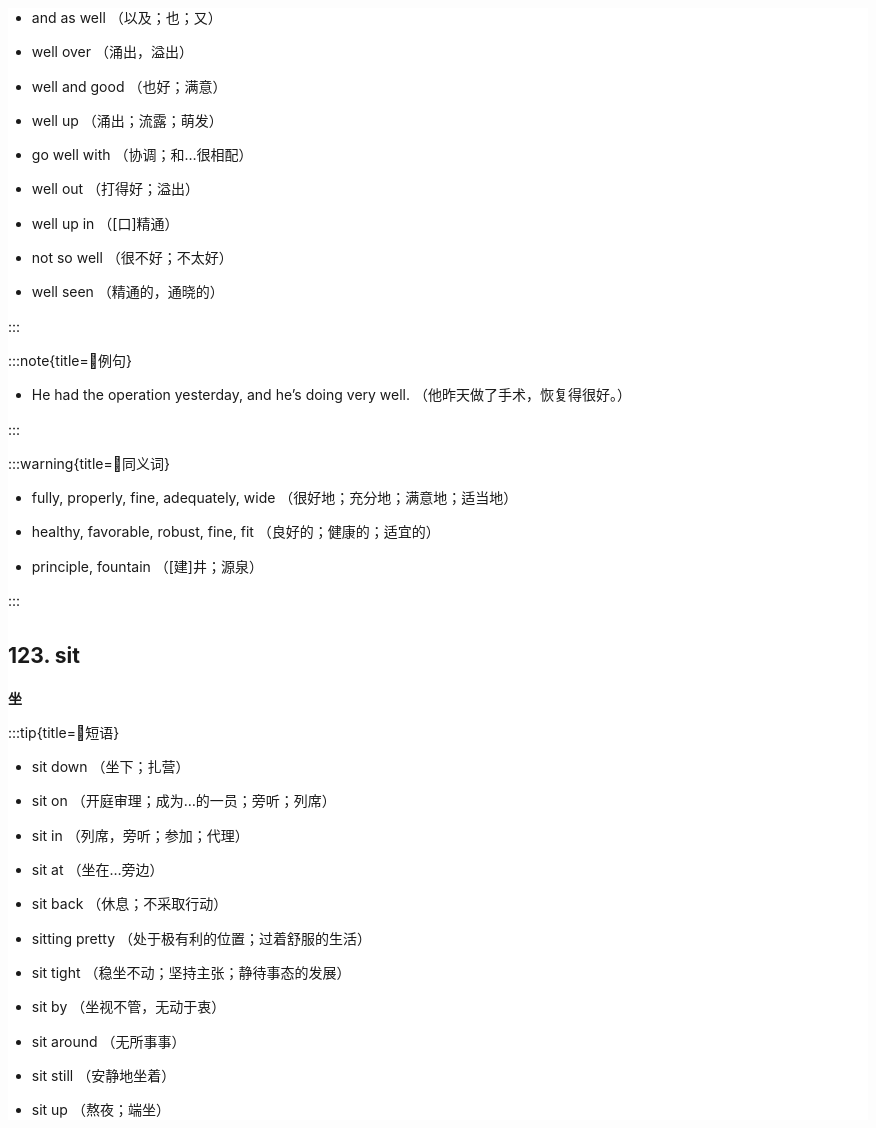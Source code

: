 - and as well （以及；也；又）

- well over （涌出，溢出）

- well and good （也好；满意）

- well up （涌出；流露；萌发）

- go well with （协调；和…很相配）

- well out （打得好；溢出）

- well up in （[口]精通）

- not so well （很不好；不太好）

- well seen （精通的，通晓的）

:::

:::note{title=🎤例句}

- He had the operation yesterday, and he’s doing very well. （他昨天做了手术，恢复得很好。）

:::

:::warning{title=🤔同义词}

- fully, properly, fine, adequately, wide （很好地；充分地；满意地；适当地）

- healthy, favorable, robust, fine, fit （良好的；健康的；适宜的）

- principle, fountain （[建]井；源泉）

:::


## 123. sit

**坐**

:::tip{title=🤩短语}

- sit down （坐下；扎营）

- sit on （开庭审理；成为…的一员；旁听；列席）

- sit in （列席，旁听；参加；代理）

- sit at （坐在…旁边）

- sit back （休息；不采取行动）

- sitting pretty （处于极有利的位置；过着舒服的生活）

- sit tight （稳坐不动；坚持主张；静待事态的发展）

- sit by （坐视不管，无动于衷）

- sit around （无所事事）

- sit still （安静地坐着）

- sit up （熬夜；端坐）
